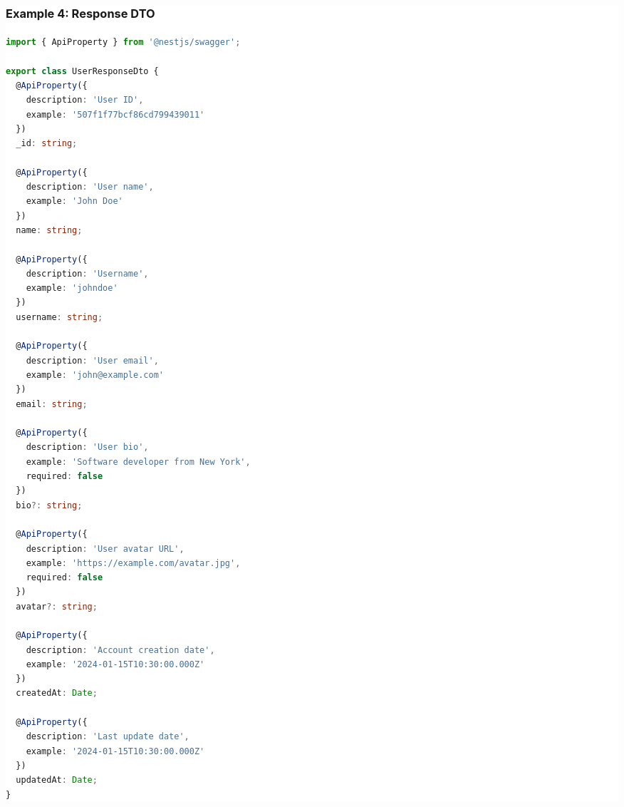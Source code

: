 ### Example 4: Response DTO
```typescript
import { ApiProperty } from '@nestjs/swagger';

export class UserResponseDto {
  @ApiProperty({
    description: 'User ID',
    example: '507f1f77bcf86cd799439011'
  })
  _id: string;

  @ApiProperty({
    description: 'User name',
    example: 'John Doe'
  })
  name: string;

  @ApiProperty({
    description: 'Username',
    example: 'johndoe'
  })
  username: string;

  @ApiProperty({
    description: 'User email',
    example: 'john@example.com'
  })
  email: string;

  @ApiProperty({
    description: 'User bio',
    example: 'Software developer from New York',
    required: false
  })
  bio?: string;

  @ApiProperty({
    description: 'User avatar URL',
    example: 'https://example.com/avatar.jpg',
    required: false
  })
  avatar?: string;

  @ApiProperty({
    description: 'Account creation date',
    example: '2024-01-15T10:30:00.000Z'
  })
  createdAt: Date;

  @ApiProperty({
    description: 'Last update date',
    example: '2024-01-15T10:30:00.000Z'
  })
  updatedAt: Date;
}
```
